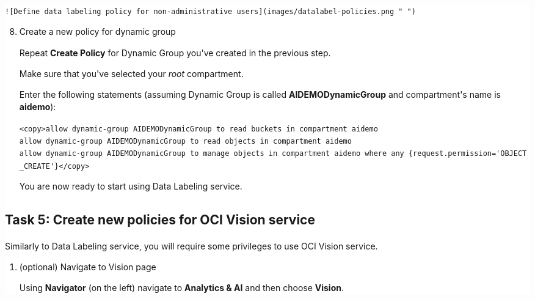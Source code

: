     ![Define data labeling policy for non-administrative users](images/datalabel-policies.png " ")
 
8. Create a new policy for dynamic group

    Repeat **Create Policy** for Dynamic Group you've created in the previous step. 

    Make sure that you've selected your *root* compartment.

    Enter the following statements (assuming Dynamic Group is called **AIDEMODynamicGroup** and compartment's name is **aidemo**):

    ```text
    <copy>allow dynamic-group AIDEMODynamicGroup to read buckets in compartment aidemo
    allow dynamic-group AIDEMODynamicGroup to read objects in compartment aidemo
    allow dynamic-group AIDEMODynamicGroup to manage objects in compartment aidemo where any {request.permission='OBJECT_CREATE'}</copy>
    ```
 
    You are now ready to start using Data Labeling service.

## Task 5: Create new policies for OCI Vision service

Similarly to Data Labeling service, you will require some privileges to use OCI Vision service. 

1. (optional) Navigate to Vision page

    Using **Navigator** (on the left) navigate to **Analytics & AI** and then choose **Vision**.
